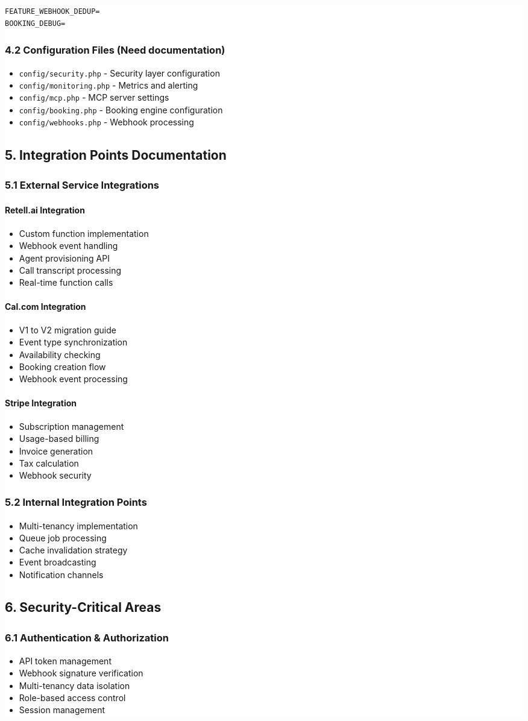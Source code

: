 ```env
FEATURE_WEBHOOK_DEDUP=
BOOKING_DEBUG=
```

### 4.2 Configuration Files (Need documentation)
- `config/security.php` - Security layer configuration
- `config/monitoring.php` - Metrics and alerting
- `config/mcp.php` - MCP server settings
- `config/booking.php` - Booking engine configuration
- `config/webhooks.php` - Webhook processing

## 5. Integration Points Documentation

### 5.1 External Service Integrations

#### Retell.ai Integration
- Custom function implementation
- Webhook event handling
- Agent provisioning API
- Call transcript processing
- Real-time function calls

#### Cal.com Integration  
- V1 to V2 migration guide
- Event type synchronization
- Availability checking
- Booking creation flow
- Webhook event processing

#### Stripe Integration
- Subscription management
- Usage-based billing
- Invoice generation
- Tax calculation
- Webhook security

### 5.2 Internal Integration Points
- Multi-tenancy implementation
- Queue job processing
- Cache invalidation strategy
- Event broadcasting
- Notification channels

## 6. Security-Critical Areas

### 6.1 Authentication & Authorization
- API token management
- Webhook signature verification
- Multi-tenancy data isolation
- Role-based access control
- Session management
